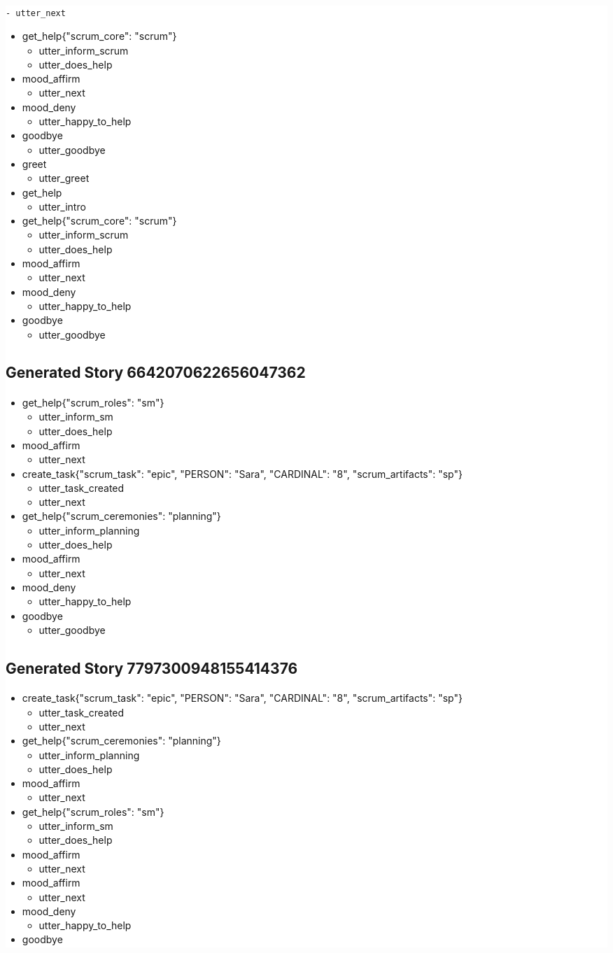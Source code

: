     - utter_next
* get_help{"scrum_core": "scrum"}
    - utter_inform_scrum
    - utter_does_help
* mood_affirm
    - utter_next
* mood_deny
    - utter_happy_to_help
* goodbye
    - utter_goodbye
* greet
    - utter_greet
* get_help
    - utter_intro
* get_help{"scrum_core": "scrum"}
    - utter_inform_scrum
    - utter_does_help
* mood_affirm
    - utter_next
* mood_deny
    - utter_happy_to_help
* goodbye
    - utter_goodbye

## Generated Story 6642070622656047362
* get_help{"scrum_roles": "sm"}
    - utter_inform_sm
    - utter_does_help
* mood_affirm
    - utter_next
* create_task{"scrum_task": "epic", "PERSON": "Sara", "CARDINAL": "8", "scrum_artifacts": "sp"}
    - utter_task_created
    - utter_next
* get_help{"scrum_ceremonies": "planning"}
    - utter_inform_planning
    - utter_does_help
* mood_affirm
    - utter_next
* mood_deny
    - utter_happy_to_help
* goodbye
    - utter_goodbye

## Generated Story 7797300948155414376
* create_task{"scrum_task": "epic", "PERSON": "Sara", "CARDINAL": "8", "scrum_artifacts": "sp"}
    - utter_task_created
    - utter_next
* get_help{"scrum_ceremonies": "planning"}
    - utter_inform_planning
    - utter_does_help
* mood_affirm
    - utter_next
* get_help{"scrum_roles": "sm"}
    - utter_inform_sm
    - utter_does_help
* mood_affirm
    - utter_next
* mood_affirm
    - utter_next
* mood_deny
    - utter_happy_to_help
* goodbye
